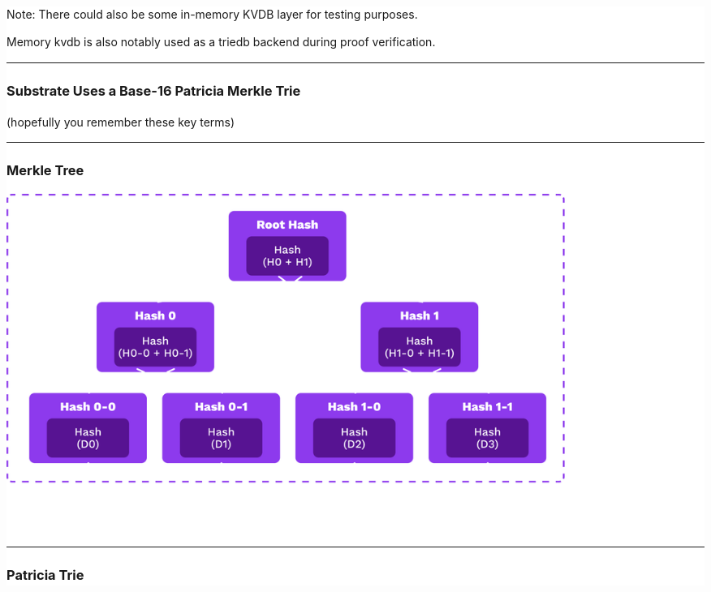 Note: There could also be some in-memory KVDB layer for testing purposes.

Memory kvdb is also notably used as a triedb backend during proof verification.

---

### Substrate Uses a Base-16 Patricia Merkle Trie

(hopefully you remember these key terms)

---

### Merkle Tree

<img src="/assets/img/1-Cryptography/Merkle%20Tree.png">

---

### Patricia Trie

<div class="flex-container">
<div class="left-small">
